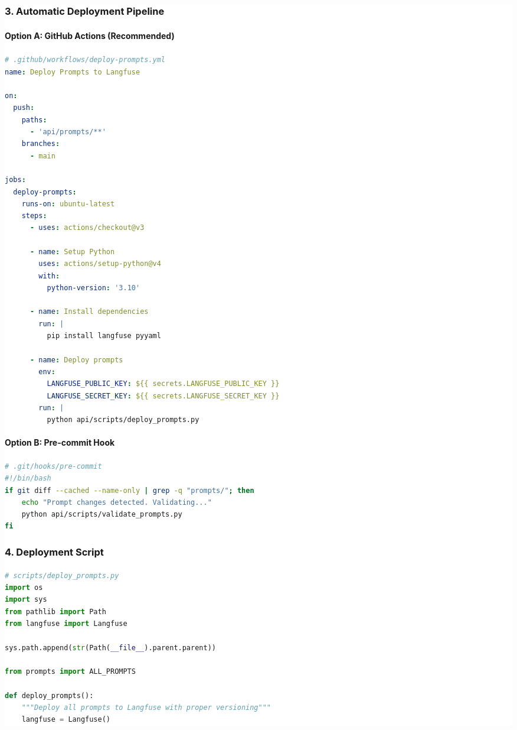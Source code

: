 ### 3. **Automatic Deployment Pipeline**

#### Option A: GitHub Actions (Recommended)

```yaml
# .github/workflows/deploy-prompts.yml
name: Deploy Prompts to Langfuse

on:
  push:
    paths:
      - 'api/prompts/**'
    branches:
      - main

jobs:
  deploy-prompts:
    runs-on: ubuntu-latest
    steps:
      - uses: actions/checkout@v3
      
      - name: Setup Python
        uses: actions/setup-python@v4
        with:
          python-version: '3.10'
      
      - name: Install dependencies
        run: |
          pip install langfuse pyyaml
      
      - name: Deploy prompts
        env:
          LANGFUSE_PUBLIC_KEY: ${{ secrets.LANGFUSE_PUBLIC_KEY }}
          LANGFUSE_SECRET_KEY: ${{ secrets.LANGFUSE_SECRET_KEY }}
        run: |
          python api/scripts/deploy_prompts.py
```

#### Option B: Pre-commit Hook

```bash
# .git/hooks/pre-commit
#!/bin/bash
if git diff --cached --name-only | grep -q "prompts/"; then
    echo "Prompt changes detected. Validating..."
    python api/scripts/validate_prompts.py
fi
```

### 4. **Deployment Script**

```python
# scripts/deploy_prompts.py
import os
import sys
from pathlib import Path
from langfuse import Langfuse

sys.path.append(str(Path(__file__).parent.parent))

from prompts import ALL_PROMPTS

def deploy_prompts():
    """Deploy all prompts to Langfuse with proper versioning"""
    langfuse = Langfuse()
```